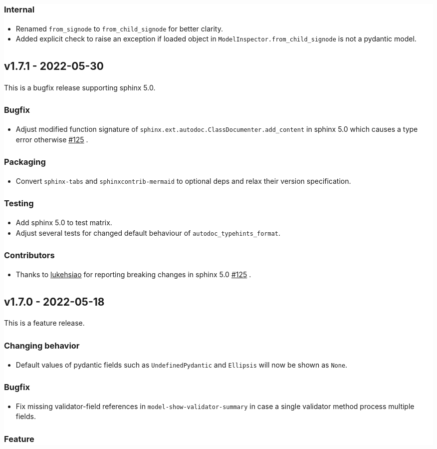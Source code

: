 ### Internal

-   Renamed `from_signode` to `from_child_signode` for better clarity.
-   Added explicit check to raise an exception if loaded object in
    `ModelInspector.from_child_signode` is not a pydantic model.

## v1.7.1 - 2022-05-30

This is a bugfix release supporting sphinx 5.0.

### Bugfix

-   Adjust modified function signature of
    `sphinx.ext.autodoc.ClassDocumenter.add_content` in sphinx 5.0 which
    causes a type error otherwise
    [#125](https://github.com/mansenfranzen/autodoc_pydantic/issues/125)
    .

### Packaging

-   Convert `sphinx-tabs` and `sphinxcontrib-mermaid` to optional deps
    and relax their version specification.

### Testing

-   Add sphinx 5.0 to test matrix.
-   Adjust several tests for changed default behaviour of
    `autodoc_typehints_format`.

### Contributors

-   Thanks to [lukehsiao](https://github.com/lukehsiao) for reporting
    breaking changes in sphinx 5.0
    [#125](https://github.com/mansenfranzen/autodoc_pydantic/issues/125)
    .

## v1.7.0 - 2022-05-18

This is a feature release.

### Changing behavior

-   Default values of pydantic fields such as `UndefinedPydantic` and
    `Ellipsis` will now be shown as `None`.

### Bugfix

-   Fix missing validator-field references in
    `model-show-validator-summary` in case a single validator method
    process multiple fields.

### Feature
